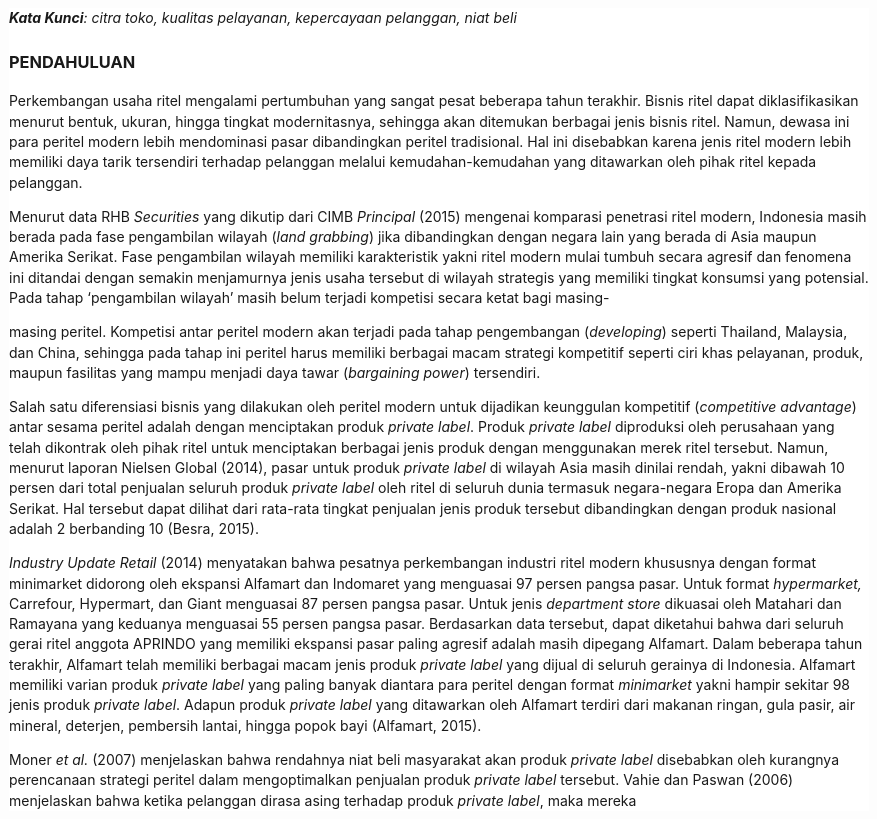 <p><span class="font1" style="font-weight:bold;font-style:italic;">Kata Kunci</span><span class="font1" style="font-style:italic;">: citra toko, kualitas pelayanan, kepercayaan pelanggan, niat beli</span></p>
<h3><a name="bookmark3"></a><span class="font2" style="font-weight:bold;"><a name="bookmark4"></a>PENDAHULUAN</span></h3>
<p><span class="font2">Perkembangan usaha ritel mengalami pertumbuhan yang sangat pesat beberapa tahun terakhir. Bisnis ritel dapat diklasifikasikan menurut bentuk, ukuran, hingga tingkat modernitasnya, sehingga akan ditemukan berbagai jenis bisnis ritel. Namun, dewasa ini para peritel modern lebih mendominasi pasar dibandingkan peritel tradisional. Hal ini disebabkan karena jenis ritel modern lebih memiliki daya tarik tersendiri terhadap pelanggan melalui kemudahan-kemudahan yang ditawarkan oleh pihak ritel kepada pelanggan.</span></p>
<p><span class="font2">Menurut data RHB </span><span class="font2" style="font-style:italic;">Securities</span><span class="font2"> yang dikutip dari CIMB </span><span class="font2" style="font-style:italic;">Principal</span><span class="font2"> (2015) mengenai komparasi penetrasi ritel modern, Indonesia masih berada pada fase pengambilan wilayah (</span><span class="font2" style="font-style:italic;">land grabbing</span><span class="font2">) jika dibandingkan dengan negara lain yang berada di Asia maupun Amerika Serikat. Fase pengambilan wilayah memiliki karakteristik yakni ritel modern mulai tumbuh secara agresif dan fenomena ini ditandai dengan semakin menjamurnya jenis usaha tersebut di wilayah strategis yang memiliki tingkat konsumsi yang potensial. Pada tahap ‘pengambilan wilayah’ masih belum terjadi kompetisi secara ketat bagi masing-</span></p>
<p><span class="font2">masing peritel. Kompetisi antar peritel modern akan terjadi pada tahap pengembangan (</span><span class="font2" style="font-style:italic;">developing</span><span class="font2">) seperti Thailand, Malaysia, dan China, sehingga pada tahap ini peritel harus memiliki berbagai macam strategi kompetitif seperti ciri khas pelayanan, produk, maupun fasilitas yang mampu menjadi daya tawar (</span><span class="font2" style="font-style:italic;">bargaining power</span><span class="font2">) tersendiri.</span></p>
<p><span class="font2">Salah satu diferensiasi bisnis yang dilakukan oleh peritel modern untuk dijadikan keunggulan kompetitif (</span><span class="font2" style="font-style:italic;">competitive advantage</span><span class="font2">) antar sesama peritel adalah dengan menciptakan produk </span><span class="font2" style="font-style:italic;">private label</span><span class="font2">. Produk </span><span class="font2" style="font-style:italic;">private label</span><span class="font2"> diproduksi oleh perusahaan yang telah dikontrak oleh pihak ritel untuk menciptakan berbagai jenis produk dengan menggunakan merek ritel tersebut. Namun, menurut laporan Nielsen Global (2014), pasar untuk produk </span><span class="font2" style="font-style:italic;">private label</span><span class="font2"> di wilayah Asia masih dinilai rendah, yakni dibawah 10 persen dari total penjualan seluruh produk </span><span class="font2" style="font-style:italic;">private label</span><span class="font2"> oleh ritel di seluruh dunia termasuk negara-negara Eropa dan Amerika Serikat. Hal tersebut dapat dilihat dari rata-rata tingkat penjualan jenis produk tersebut dibandingkan dengan produk nasional adalah 2 berbanding 10 (Besra, 2015).</span></p>
<p><span class="font2" style="font-style:italic;">Industry Update Retail</span><span class="font2"> (2014) menyatakan bahwa pesatnya perkembangan industri ritel modern khususnya dengan format minimarket didorong oleh ekspansi Alfamart dan Indomaret yang menguasai 97 persen pangsa pasar. Untuk format </span><span class="font2" style="font-style:italic;">hypermarket, </span><span class="font2">Carrefour, Hypermart, dan Giant menguasai 87 persen pangsa pasar. Untuk jenis </span><span class="font2" style="font-style:italic;">department store </span><span class="font2">dikuasai oleh Matahari dan Ramayana yang keduanya menguasai 55 persen pangsa pasar. Berdasarkan data tersebut, dapat diketahui bahwa dari seluruh gerai ritel anggota APRINDO yang memiliki ekspansi pasar paling agresif adalah masih dipegang Alfamart. Dalam beberapa tahun terakhir, Alfamart telah memiliki berbagai macam jenis produk </span><span class="font2" style="font-style:italic;">private label</span><span class="font2"> yang dijual di seluruh gerainya di Indonesia. Alfamart memiliki varian produk </span><span class="font2" style="font-style:italic;">private label</span><span class="font2"> yang paling banyak diantara para peritel dengan format </span><span class="font2" style="font-style:italic;">minimarket</span><span class="font2"> yakni hampir sekitar 98 jenis produk </span><span class="font2" style="font-style:italic;">private label</span><span class="font2">. Adapun produk </span><span class="font2" style="font-style:italic;">private label </span><span class="font2">yang ditawarkan oleh Alfamart terdiri dari makanan ringan, gula pasir, air mineral, deterjen, pembersih lantai, hingga popok bayi (Alfamart, 2015).</span></p>
<p><span class="font2">Moner </span><span class="font2" style="font-style:italic;">et al.</span><span class="font2"> (2007) menjelaskan bahwa rendahnya niat beli masyarakat akan produk </span><span class="font2" style="font-style:italic;">private label</span><span class="font2"> disebabkan oleh kurangnya perencanaan strategi peritel dalam mengoptimalkan penjualan produk </span><span class="font2" style="font-style:italic;">private label</span><span class="font2"> tersebut. Vahie dan Paswan (2006) menjelaskan bahwa ketika pelanggan dirasa asing terhadap produk </span><span class="font2" style="font-style:italic;">private label</span><span class="font2">, maka mereka</span></p>